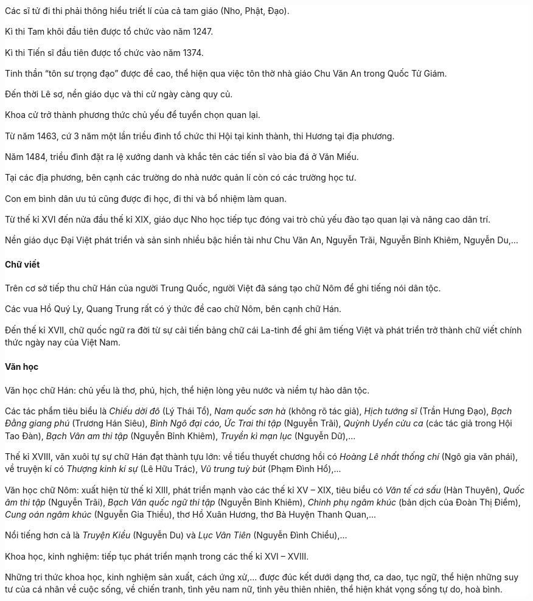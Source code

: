 Các sĩ tử đi thi phải thông hiểu triết lí của cả tam giáo (Nho, Phật, Đạo).

Kì thi Tam khôi đầu tiên được tổ chức vào năm 1247.

Kì thi Tiến sĩ đầu tiên được tổ chức vào năm 1374.

Tinh thần “tôn sư trọng đạo” được đề cao, thể hiện qua việc tôn thờ nhà giáo Chu Văn An trong Quốc Tử Giám.

Đến thời Lê sơ, nền giáo dục và thi cử ngày càng quy củ.

Khoa cử trở thành phương thức chủ yếu để tuyển chọn quan lại.

Từ năm 1463, cứ 3 năm một lần triều đình tổ chức thi Hội tại kinh thành, thi Hương tại địa phương.

Năm 1484, triều đình đặt ra lệ xướng danh và khắc tên các tiến sĩ vào bia đá ở Văn Miếu.

Tại các địa phương, bên cạnh các trường do nhà nước quản lí còn có các trường học tư.

Con em bình dân ưu tú cũng được đi học, đi thi và bổ nhiệm làm quan.

Từ thế kỉ XVI đến nửa đầu thế kỉ XIX, giáo dục Nho học tiếp tục đóng vai trò chủ yếu đào tạo quan lại và nâng cao dân trí.

Nền giáo dục Đại Việt phát triển và sản sinh nhiều bậc hiền tài như Chu Văn An, Nguyễn Trãi, Nguyễn Bỉnh Khiêm, Nguyễn Du,...

#### Chữ viết

Trên cơ sở tiếp thu chữ Hán của người Trung Quốc, người Việt đã sáng tạo chữ Nôm để ghi tiếng nói dân tộc.

Các vua Hồ Quý Ly, Quang Trung rất có ý thức đề cao chữ Nôm, bên cạnh chữ Hán.

Đến thế kỉ XVII, chữ quốc ngữ ra đời từ sự cải tiến bảng chữ cái La-tinh để ghi âm tiếng Việt và phát triển trở thành chữ viết chính thức ngày nay của Việt Nam.

#### Văn học

Văn học chữ Hán: chủ yếu là thơ, phú, hịch, thể hiện lòng yêu nước và niềm tự hào dân tộc.

Các tác phẩm tiêu biểu là *Chiếu dời đô* (Lý Thái Tổ), *Nam quốc sơn hà* (không rõ tác giả), *Hịch tướng sĩ* (Trần Hưng Đạo), *Bạch Đằng giang phú* (Trương Hán Siêu), *Bình Ngô đại cáo, Ức Trai thi tập* (Nguyễn Trãi), *Quỳnh Uyển cửu ca* (các tác giả trong Hội Tao Đàn), *Bạch Vân am thi tập* (Nguyễn Bỉnh Khiêm), *Truyền kì mạn lục* (Nguyễn Dữ),...

Thế kỉ XVIII, văn xuôi tự sự chữ Hán đạt thành tựu lớn: về tiểu thuyết chương hồi có *Hoàng Lê nhất thống chí* (Ngô gia văn phái), về truyện kí có *Thượng kinh kí sự* (Lê Hữu Trác), *Vũ trung tuỳ bút* (Phạm Đình Hổ),...

Văn học chữ Nôm: xuất hiện từ thế kỉ XIII, phát triển mạnh vào các thế kỉ XV – XIX, tiêu biểu có *Văn tế cá sấu* (Hàn Thuyên), *Quốc âm thi tập* (Nguyễn Trãi), *Bạch Vân quốc ngữ thi tập* (Nguyễn Bỉnh Khiêm), *Chinh phụ ngâm khúc* (bản dịch của Đoàn Thị Điểm), *Cung oán ngâm khúc* (Nguyễn Gia Thiều), thơ Hồ Xuân Hương, thơ Bà Huyện Thanh Quan,...

Nổi tiếng hơn cả là *Truyện Kiều* (Nguyễn Du) và *Lục Vân Tiên* (Nguyễn Đình Chiểu),...

Khoa học, kinh nghiệm: tiếp tục phát triển mạnh trong các thế kỉ XVI – XVIII.

Những tri thức khoa học, kinh nghiệm sản xuất, cách ứng xử,... được đúc kết dưới dạng thơ, ca dao, tục ngữ, thể hiện những suy tư của cá nhân về cuộc sống, về chiến tranh, tình yêu nam nữ, tình yêu thiên nhiên, thể hiện khát vọng sống tự do, hoà bình.
